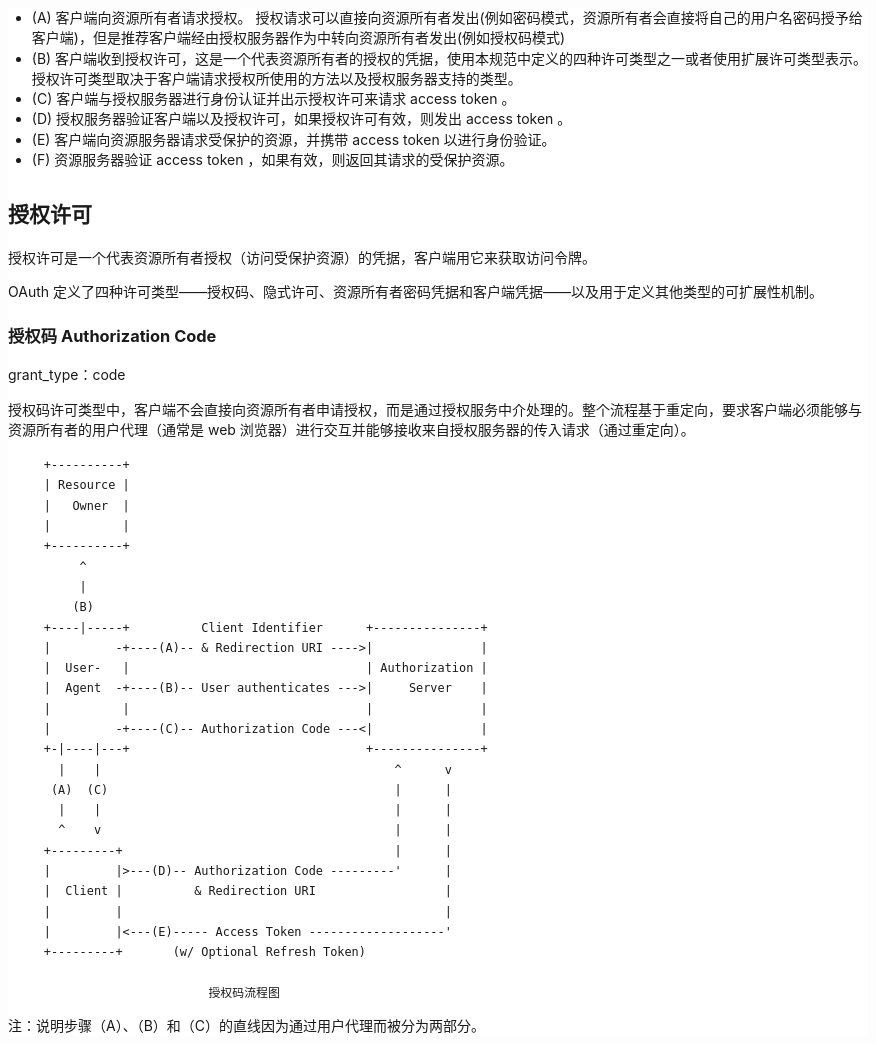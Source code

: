 - (A) 客户端向资源所有者请求授权。 授权请求可以直接向资源所有者发出(例如密码模式，资源所有者会直接将自己的用户名密码授予给客户端)，但是推荐客户端经由授权服务器作为中转向资源所有者发出(例如授权码模式)
- (B) 客户端收到授权许可，这是一个代表资源所有者的授权的凭据，使用本规范中定义的四种许可类型之一或者使用扩展许可类型表示。授权许可类型取决于客户端请求授权所使用的方法以及授权服务器支持的类型。
- (C) 客户端与授权服务器进行身份认证并出示授权许可来请求 access token 。
- (D) 授权服务器验证客户端以及授权许可，如果授权许可有效，则发出 access token 。
- (E) 客户端向资源服务器请求受保护的资源，并携带 access token 以进行身份验证。
- (F) 资源服务器验证 access token ，如果有效，则返回其请求的受保护资源。

## 授权许可

授权许可是一个代表资源所有者授权（访问受保护资源）的凭据，客户端用它来获取访问令牌。

OAuth 定义了四种许可类型——授权码、隐式许可、资源所有者密码凭据和客户端凭据——以及用于定义其他类型的可扩展性机制。

### 授权码 Authorization Code

grant_type：code

授权码许可类型中，客户端不会直接向资源所有者申请授权，而是通过授权服务中介处理的。整个流程基于重定向，要求客户端必须能够与资源所有者的用户代理（通常是 web 浏览器）进行交互并能够接收来自授权服务器的传入请求（通过重定向）。

```text
     +----------+
     | Resource |
     |   Owner  |
     |          |
     +----------+
          ^
          |
         (B)
     +----|-----+          Client Identifier      +---------------+
     |         -+----(A)-- & Redirection URI ---->|               |
     |  User-   |                                 | Authorization |
     |  Agent  -+----(B)-- User authenticates --->|     Server    |
     |          |                                 |               |
     |         -+----(C)-- Authorization Code ---<|               |
     +-|----|---+                                 +---------------+
       |    |                                         ^      v
      (A)  (C)                                        |      |
       |    |                                         |      |
       ^    v                                         |      |
     +---------+                                      |      |
     |         |>---(D)-- Authorization Code ---------'      |
     |  Client |          & Redirection URI                  |
     |         |                                             |
     |         |<---(E)----- Access Token -------------------'
     +---------+       (w/ Optional Refresh Token)
     
     						授权码流程图
```



注：说明步骤（A）、（B）和（C）的直线因为通过用户代理而被分为两部分。
